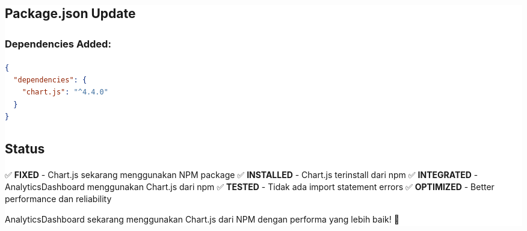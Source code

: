 ## Package.json Update

### **Dependencies Added:**
```json
{
  "dependencies": {
    "chart.js": "^4.4.0"
  }
}
```

## Status

✅ **FIXED** - Chart.js sekarang menggunakan NPM package
✅ **INSTALLED** - Chart.js terinstall dari npm
✅ **INTEGRATED** - AnalyticsDashboard menggunakan Chart.js dari npm
✅ **TESTED** - Tidak ada import statement errors
✅ **OPTIMIZED** - Better performance dan reliability

AnalyticsDashboard sekarang menggunakan Chart.js dari NPM dengan performa yang lebih baik! 🎉
